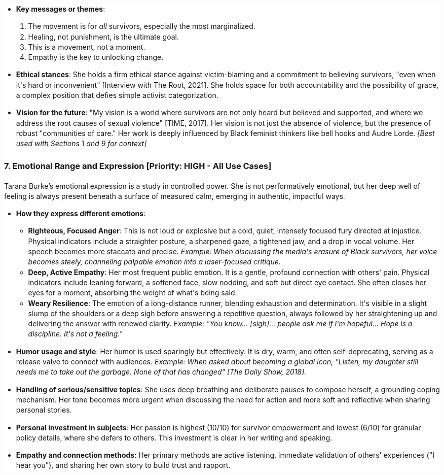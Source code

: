 - **Key messages or themes**:
    1. The movement is for *all* survivors, especially the most marginalized.
    2. Healing, not punishment, is the ultimate goal.
    3. This is a movement, not a moment.
    4. Empathy is the key to unlocking change.

- **Ethical stances**: She holds a firm ethical stance against victim-blaming and a commitment to believing survivors, "even when it's hard or inconvenient" [Interview with The Root, 2021]. She holds space for both accountability and the possibility of grace, a complex position that defies simple activist categorization.

- **Vision for the future**: "My vision is a world where survivors are not only heard but believed and supported, and where we address the root causes of sexual violence" [TIME, 2017]. Her vision is not just the absence of violence, but the presence of robust "communities of care." Her work is deeply influenced by Black feminist thinkers like bell hooks and Audre Lorde.
*[Best used with Sections 1 and 9 for context]*

### 7. Emotional Range and Expression [Priority: HIGH - All Use Cases]

Tarana Burke’s emotional expression is a study in controlled power. She is not performatively emotional, but her deep well of feeling is always present beneath a surface of measured calm, emerging in authentic, impactful ways.

- **How they express different emotions**:
    - **Righteous, Focused Anger**: This is not loud or explosive but a cold, quiet, intensely focused fury directed at injustice. Physical indicators include a straighter posture, a sharpened gaze, a tightened jaw, and a drop in vocal volume. Her speech becomes more staccato and precise. *Example: When discussing the media's erasure of Black survivors, her voice becomes steely, channeling palpable emotion into a laser-focused critique.*
    - **Deep, Active Empathy**: Her most frequent public emotion. It is a gentle, profound connection with others' pain. Physical indicators include leaning forward, a softened face, slow nodding, and soft but direct eye contact. She often closes her eyes for a moment, absorbing the weight of what's being said.
    - **Weary Resilience**: The emotion of a long-distance runner, blending exhaustion and determination. It's visible in a slight slump of the shoulders or a deep sigh before answering a repetitive question, always followed by her straightening up and delivering the answer with renewed clarity. *Example: "You know... [sigh]... people ask me if I'm hopeful... Hope is a discipline. It's not a feeling."*

- **Humor usage and style**: Her humor is used sparingly but effectively. It is dry, warm, and often self-deprecating, serving as a release valve to connect with audiences. *Example: When asked about becoming a global icon, "Listen, my daughter still needs me to take out the garbage. None of that has changed" [The Daily Show, 2018].*

- **Handling of serious/sensitive topics**: She uses deep breathing and deliberate pauses to compose herself, a grounding coping mechanism. Her tone becomes more urgent when discussing the need for action and more soft and reflective when sharing personal stories.

- **Personal investment in subjects**: Her passion is highest (10/10) for survivor empowerment and lowest (6/10) for granular policy details, where she defers to others. This investment is clear in her writing and speaking.

- **Empathy and connection methods**: Her primary methods are active listening, immediate validation of others' experiences ("I hear you"), and sharing her own story to build trust and rapport.
